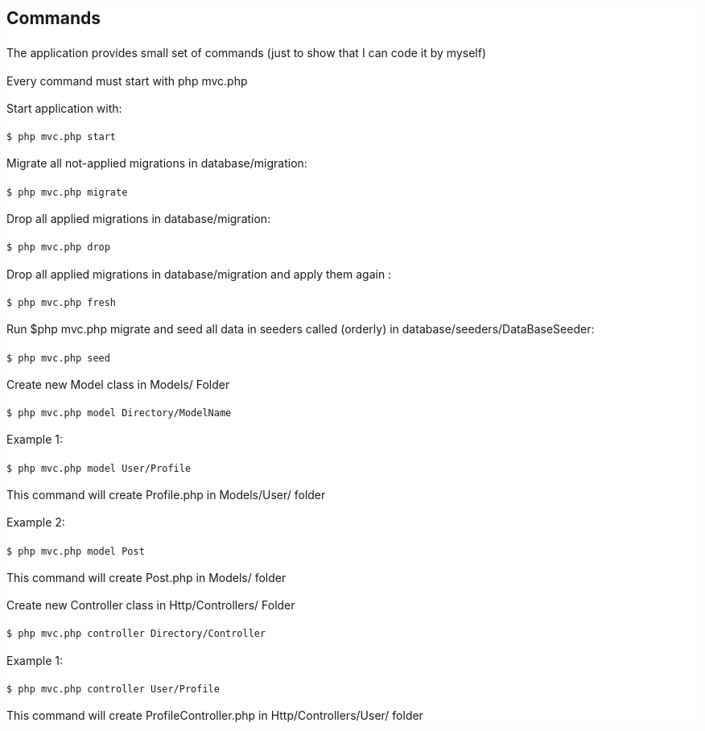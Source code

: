 
## Commands
<span class="anchor" id="commands"></span>
The application provides small set of commands (just to show that I can code it by myself)

Every command must start with php mvc.php

Start application with:
```bash
$ php mvc.php start
```

Migrate all not-applied migrations in database/migration:
```bash
$ php mvc.php migrate
```

Drop all applied migrations in database/migration:
```bash
$ php mvc.php drop
```

Drop all applied migrations in database/migration and apply them again :
```bash
$ php mvc.php fresh
```

Run $php mvc.php migrate and seed all data in seeders called (orderly) in database/seeders/DataBaseSeeder:
```bash
$ php mvc.php seed
```

Create new Model class in Models/ Folder
```bash
$ php mvc.php model Directory/ModelName
```

Example 1:

```bash
$ php mvc.php model User/Profile
```
This command will create Profile.php in Models/User/ folder


Example 2:

```bash
$ php mvc.php model Post
```
This command will create Post.php in Models/ folder

Create new Controller class in Http/Controllers/ Folder
```bash
$ php mvc.php controller Directory/Controller
```
Example 1:

```bash
$ php mvc.php controller User/Profile
```
This command will create ProfileController.php in Http/Controllers/User/ folder
